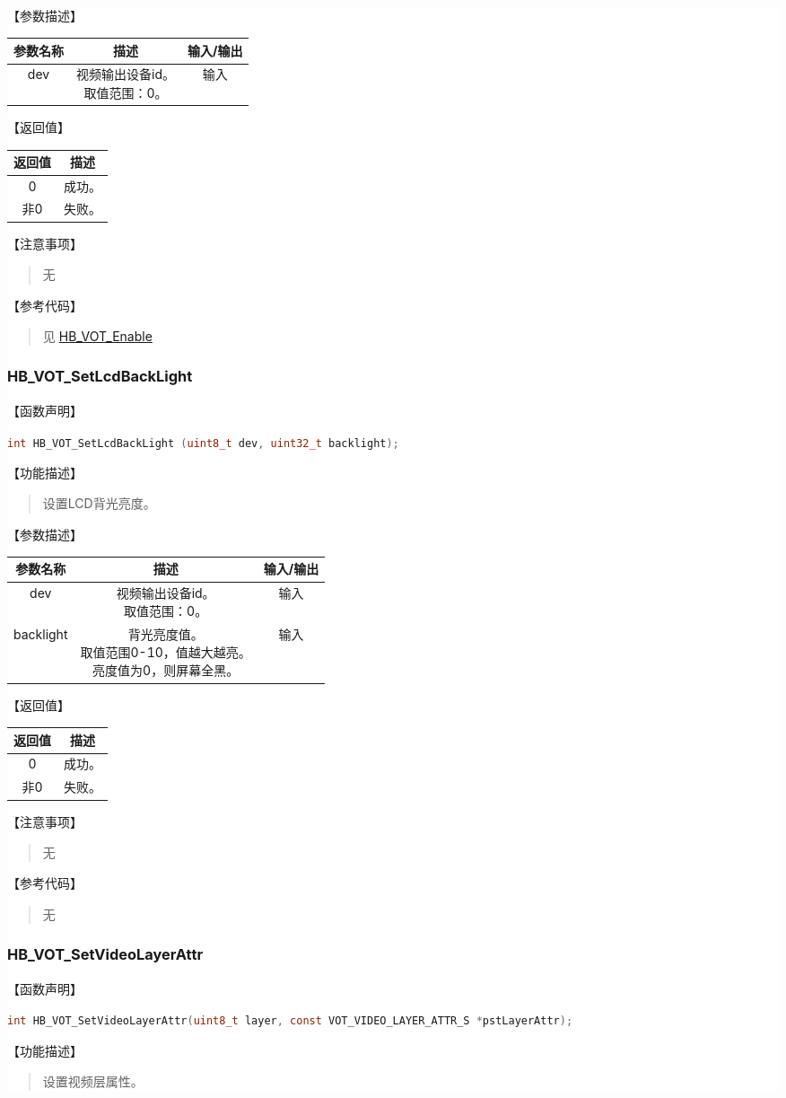 【参数描述】

| 参数名称 |                描述                | 输入/输出 |
| :------: | :--------------------------------: | :-------: |
|   dev    | 视频输出设备id。<br/>取值范围：0。 |   输入    |

【返回值】

| 返回值 |  描述  |
| :----: | :----: |
|   0    | 成功。 |
|  非0   | 失败。 |

【注意事项】
> 无

【参考代码】
> 见 [HB_VOT_Enable](#HB_VOT_Enable)

### HB_VOT_SetLcdBackLight
【函数声明】
```C
int HB_VOT_SetLcdBackLight (uint8_t dev, uint32_t backlight);
```
【功能描述】
> 设置LCD背光亮度。

【参数描述】

| 参数名称  |                             描述                             | 输入/输出 |
| :-------: | :----------------------------------------------------------: | :-------: |
|    dev    |              视频输出设备id。<br/>取值范围：0。              |   输入    |
| backlight | 背光亮度值。<br/>取值范围0-10，值越大越亮。<br/>亮度值为0，则屏幕全黑。 |   输入    |

【返回值】

| 返回值 |  描述  |
| :----: | :----: |
|   0    | 成功。 |
|  非0   | 失败。 |

【注意事项】
> 无

【参考代码】
> 无

### HB_VOT_SetVideoLayerAttr
【函数声明】
```C
int HB_VOT_SetVideoLayerAttr(uint8_t layer, const VOT_VIDEO_LAYER_ATTR_S *pstLayerAttr);
```
【功能描述】
> 设置视频层属性。
